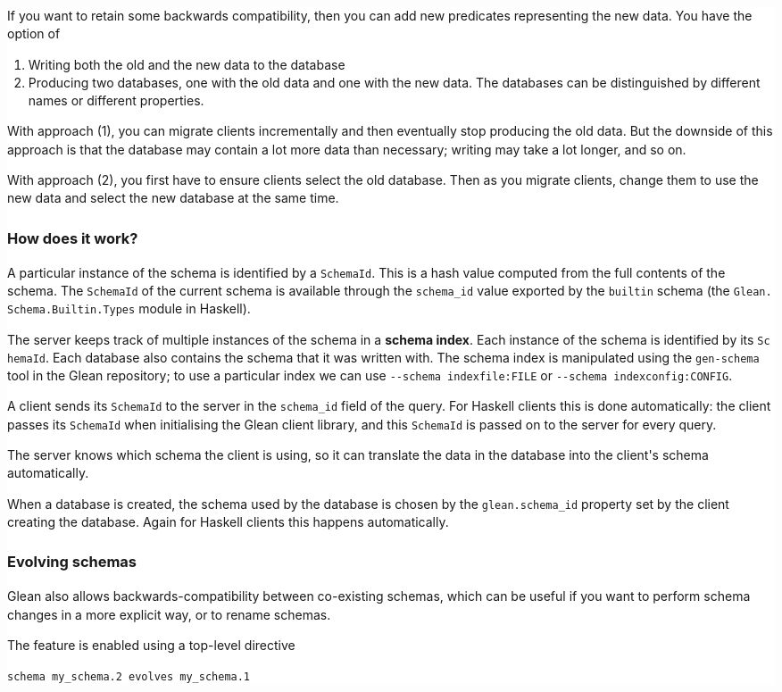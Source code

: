 If you want to retain some backwards compatibility, then you can add
new predicates representing the new data. You have the option of

1. Writing both the old and the new data to the database
2. Producing two databases, one with the old data and one with the new data. The databases can be distinguished by different names or different properties.

With approach (1), you can migrate clients incrementally and then eventually
stop producing the old data. But the downside of this approach is that
the database may contain a lot more data than necessary; writing may
take a lot longer, and so on.

With approach (2), you first have to ensure clients select the old
database. Then as you migrate clients, change them to use the new data
and select the new database at the same time.

### How does it work?

A particular instance of the schema is identified by a
`SchemaId`. This is a hash value computed from the full contents of
the schema. The `SchemaId` of the current schema is available through
the `schema_id` value exported by the `builtin` schema (the
`Glean.Schema.Builtin.Types` module in Haskell).

The server keeps track of multiple instances of the schema in a
**schema index**. Each instance of the schema is identified by its
`SchemaId`. Each database also contains the schema that it was written
with. The schema index is manipulated using the `gen-schema` tool in
the Glean repository; to use a particular index we can use `--schema
indexfile:FILE` or `--schema indexconfig:CONFIG`.

A client sends its `SchemaId` to the server in the `schema_id` field
of the query. For Haskell clients this is done automatically: the
client passes its `SchemaId` when initialising the Glean client
library, and this `SchemaId` is passed on to the server for every
query.

The server knows which schema the client is using, so it can translate
the data in the database into the client's schema automatically.

When a database is created, the schema used by the database is chosen
by the `glean.schema_id` property set by the client creating the
database. Again for Haskell clients this happens automatically.

### Evolving schemas

Glean also allows backwards-compatibility between co-existing schemas,
which can be useful if you want to perform schema changes in a more
explicit way, or to rename schemas.

The feature is enabled using a top-level directive

```
schema my_schema.2 evolves my_schema.1
```
